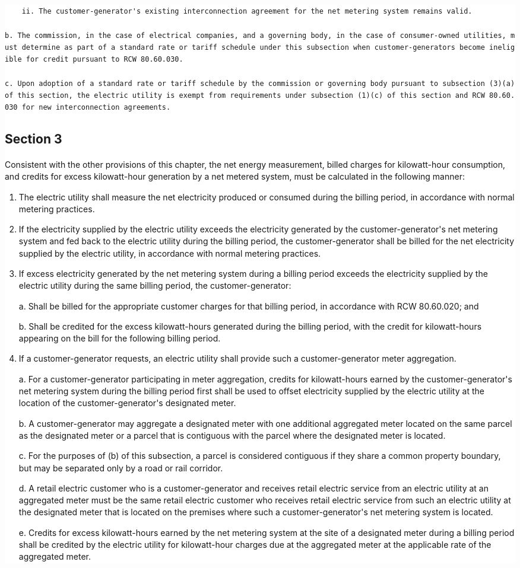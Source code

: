         ii. The customer-generator's existing interconnection agreement for the net metering system remains valid.

    b. The commission, in the case of electrical companies, and a governing body, in the case of consumer-owned utilities, must determine as part of a standard rate or tariff schedule under this subsection when customer-generators become ineligible for credit pursuant to RCW 80.60.030.

    c. Upon adoption of a standard rate or tariff schedule by the commission or governing body pursuant to subsection (3)(a) of this section, the electric utility is exempt from requirements under subsection (1)(c) of this section and RCW 80.60.030 for new interconnection agreements.

## Section 3
Consistent with the other provisions of this chapter, the net energy measurement, billed charges for kilowatt-hour consumption, and credits for excess kilowatt-hour generation by a net metered system, must be calculated in the following manner:

1. The electric utility shall measure the net electricity produced or consumed during the billing period, in accordance with normal metering practices.

2. If the electricity supplied by the electric utility exceeds the electricity generated by the customer-generator's net metering system and fed back to the electric utility during the billing period, the customer-generator shall be billed for the net electricity supplied by the electric utility, in accordance with normal metering practices.

3. If excess electricity generated by the net metering system during a billing period exceeds the electricity supplied by the electric utility during the same billing period, the customer-generator:

    a. Shall be billed for the appropriate customer charges for that billing period, in accordance with RCW 80.60.020; and

    b. Shall be credited for the excess kilowatt-hours generated during the billing period, with the credit for kilowatt-hours appearing on the bill for the following billing period.

4. If a customer-generator requests, an electric utility shall provide such a customer-generator meter aggregation.

    a. For a customer-generator participating in meter aggregation, credits for kilowatt-hours earned by the customer-generator's net metering system during the billing period first shall be used to offset electricity supplied by the electric utility at the location of the customer-generator's designated meter.

    b. A customer-generator may aggregate a designated meter with one additional aggregated meter located on the same parcel as the designated meter or a parcel that is contiguous with the parcel where the designated meter is located.

    c. For the purposes of (b) of this subsection, a parcel is considered contiguous if they share a common property boundary, but may be separated only by a road or rail corridor.

    d. A retail electric customer who is a customer-generator and receives retail electric service from an electric utility at an aggregated meter must be the same retail electric customer who receives retail electric service from such an electric utility at the designated meter that is located on the premises where such a customer-generator's net metering system is located.

    e. Credits for excess kilowatt-hours earned by the net metering system at the site of a designated meter during a billing period shall be credited by the electric utility for kilowatt-hour charges due at the aggregated meter at the applicable rate of the aggregated meter.
